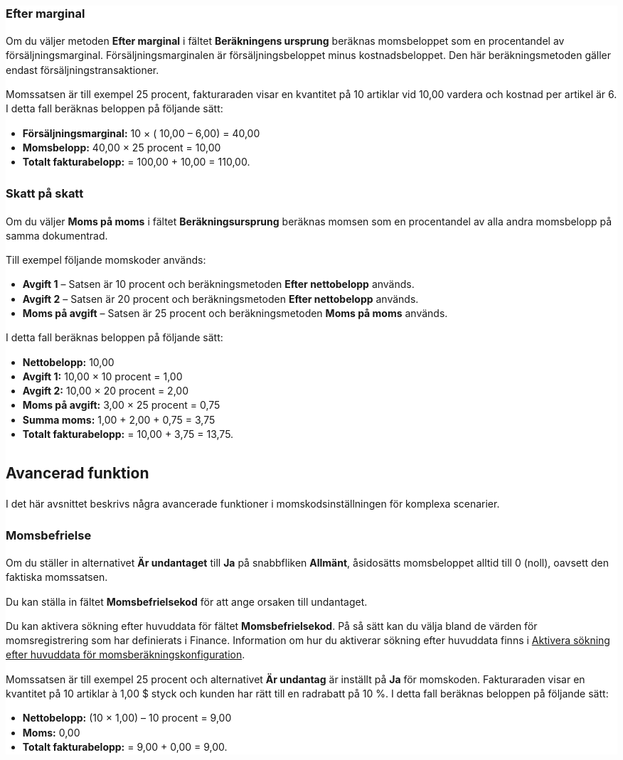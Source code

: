 ### <a name="by-margin"></a>Efter marginal

Om du väljer metoden **Efter marginal** i fältet **Beräkningens ursprung** beräknas momsbeloppet som en procentandel av försäljningsmarginal. Försäljningsmarginalen är försäljningsbeloppet minus kostnadsbeloppet. Den här beräkningsmetoden gäller endast försäljningstransaktioner.

Momssatsen är till exempel 25 procent, fakturaraden visar en kvantitet på 10 artiklar vid 10,00 vardera och kostnad per artikel är 6. I detta fall beräknas beloppen på följande sätt:

- **Försäljningsmarginal:** 10 × ( 10,00 – 6,00) = 40,00
- **Momsbelopp:** 40,00 × 25 procent = 10,00
- **Totalt fakturabelopp:** = 100,00 + 10,00 = 110,00.

### <a name="tax-on-tax"></a>Skatt på skatt

Om du väljer **Moms på moms** i fältet **Beräkningsursprung** beräknas momsen som en procentandel av alla andra momsbelopp på samma dokumentrad.

Till exempel följande momskoder används:

- **Avgift 1** – Satsen är 10 procent och beräkningsmetoden **Efter nettobelopp** används.
- **Avgift 2** – Satsen är 20 procent och beräkningsmetoden **Efter nettobelopp** används.
- **Moms på avgift** – Satsen är 25 procent och beräkningsmetoden **Moms på moms** används.

I detta fall beräknas beloppen på följande sätt:

- **Nettobelopp:** 10,00 
- **Avgift 1:** 10,00 × 10 procent = 1,00 
- **Avgift 2:** 10,00 × 20 procent = 2,00 
- **Moms på avgift:** 3,00 × 25 procent = 0,75
- **Summa moms:** 1,00 + 2,00 + 0,75 = 3,75 
- **Totalt fakturabelopp:** = 10,00 + 3,75 = 13,75.

## <a name="advanced-functionality"></a>Avancerad funktion

I det här avsnittet beskrivs några avancerade funktioner i momskodsinställningen för komplexa scenarier.

### <a name="tax-exemption"></a>Momsbefrielse

Om du ställer in alternativet **Är undantaget** till **Ja** på snabbfliken **Allmänt**, åsidosätts momsbeloppet alltid till 0 (noll), oavsett den faktiska momssatsen.

Du kan ställa in fältet **Momsbefrielsekod** för att ange orsaken till undantaget. 

Du kan aktivera sökning efter huvuddata för fältet **Momsbefrielsekod**. På så sätt kan du välja bland de värden för momsregistrering som har definierats i Finance. Information om hur du aktiverar sökning efter huvuddata finns i [Aktivera sökning efter huvuddata för momsberäkningskonfiguration](tax-service-set-up-environment-master-data-lookup.md).

Momssatsen är till exempel 25 procent och alternativet **Är undantag** är inställt på **Ja** för momskoden. Fakturaraden visar en kvantitet på 10 artiklar à 1,00 $ styck och kunden har rätt till en radrabatt på 10 %. I detta fall beräknas beloppen på följande sätt:

- **Nettobelopp:** (10 × 1,00) – 10 procent = 9,00 
- **Moms:** 0,00 
- **Totalt fakturabelopp:** = 9,00 + 0,00 = 9,00.
